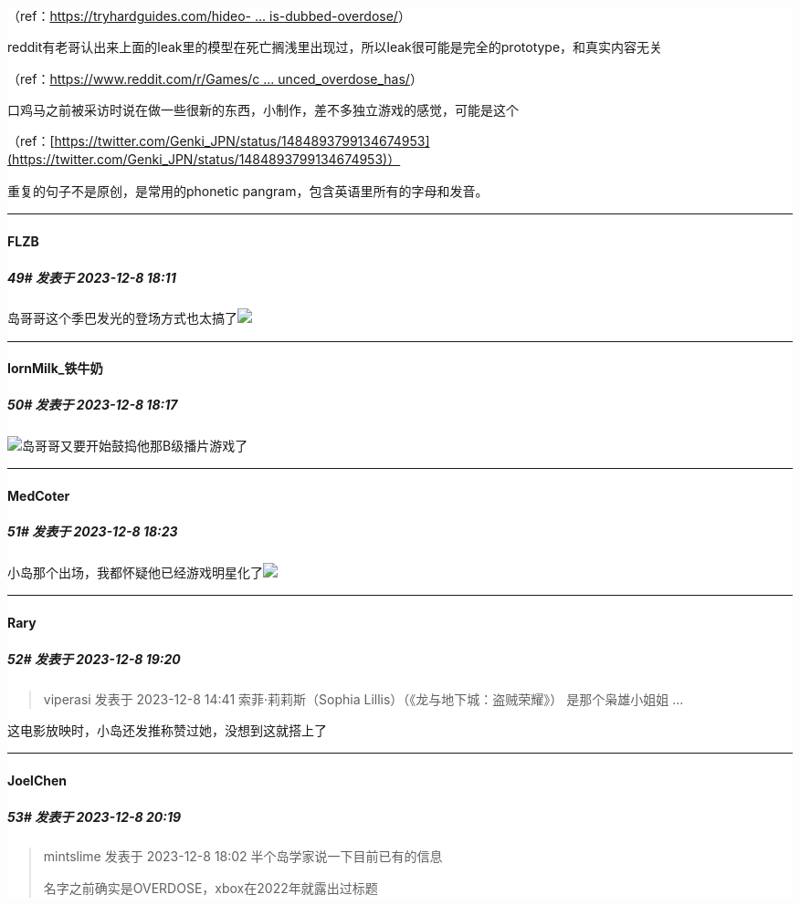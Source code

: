 （ref：[https://tryhardguides.com/hideo- ... is-dubbed-overdose/](https://tryhardguides.com/hideo-kojimas-new-horror-game-is-dubbed-overdose/)）

reddit有老哥认出来上面的leak里的模型在死亡搁浅里出现过，所以leak很可能是完全的prototype，和真实内容无关

（ref：[https://www.reddit.com/r/Games/c ... unced_overdose_has/](https://www.reddit.com/r/Games/comments/ym9ip1/footage_of_hideo_kojimas_unannounced_overdose_has/)）

口鸡马之前被采访时说在做一些很新的东西，小制作，差不多独立游戏的感觉，可能是这个

（ref：[https://twitter.com/Genki_JPN/status/1484893799134674953](https://twitter.com/Genki_JPN/status/1484893799134674953)）

重复的句子不是原创，是常用的phonetic pangram，包含英语里所有的字母和发音。

*****

####  FLZB  
##### 49#       发表于 2023-12-8 18:11

岛哥哥这个季巴发光的登场方式也太搞了<img src="https://static.stage1st.com/image/smiley/face2017/067.png" referrerpolicy="no-referrer">

*****

####  IornMilk_铁牛奶  
##### 50#       发表于 2023-12-8 18:17

<img src="https://static.stage1st.com/image/smiley/face2017/067.png" referrerpolicy="no-referrer">岛哥哥又要开始鼓捣他那B级播片游戏了

*****

####  MedCoter  
##### 51#       发表于 2023-12-8 18:23

小岛那个出场，我都怀疑他已经游戏明星化了<img src="https://static.stage1st.com/image/smiley/face2017/035.png" referrerpolicy="no-referrer">

*****

####  Rary  
##### 52#       发表于 2023-12-8 19:20

<blockquote>viperasi 发表于 2023-12-8 14:41
索菲·莉莉斯（Sophia Lillis）（《龙与地下城：盗贼荣耀》） 是那个枭雄小姐姐 ...</blockquote>
这电影放映时，小岛还发推称赞过她，没想到这就搭上了

*****

####  JoelChen  
##### 53#       发表于 2023-12-8 20:19

<blockquote>mintslime 发表于 2023-12-8 18:02
半个岛学家说一下目前已有的信息

名字之前确实是OVERDOSE，xbox在2022年就露出过标题
